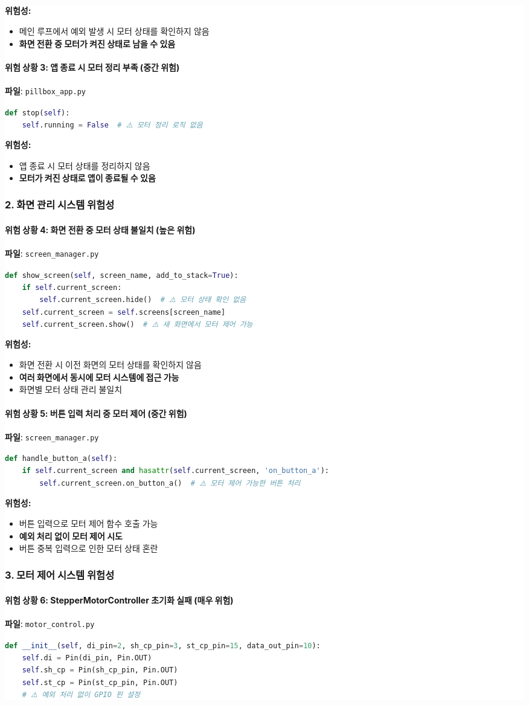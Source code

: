 **위험성:**
- 메인 루프에서 예외 발생 시 모터 상태를 확인하지 않음
- **화면 전환 중 모터가 켜진 상태로 남을 수 있음**

#### **위험 상황 3: 앱 종료 시 모터 정리 부족 (중간 위험)**
**파일**: `pillbox_app.py`
```python
def stop(self):
    self.running = False  # ⚠️ 모터 정리 로직 없음
```

**위험성:**
- 앱 종료 시 모터 상태를 정리하지 않음
- **모터가 켜진 상태로 앱이 종료될 수 있음**

### **2. 화면 관리 시스템 위험성**

#### **위험 상황 4: 화면 전환 중 모터 상태 불일치 (높은 위험)**
**파일**: `screen_manager.py`
```python
def show_screen(self, screen_name, add_to_stack=True):
    if self.current_screen:
        self.current_screen.hide()  # ⚠️ 모터 상태 확인 없음
    self.current_screen = self.screens[screen_name]
    self.current_screen.show()  # ⚠️ 새 화면에서 모터 제어 가능
```

**위험성:**
- 화면 전환 시 이전 화면의 모터 상태를 확인하지 않음
- **여러 화면에서 동시에 모터 시스템에 접근 가능**
- 화면별 모터 상태 관리 불일치

#### **위험 상황 5: 버튼 입력 처리 중 모터 제어 (중간 위험)**
**파일**: `screen_manager.py`
```python
def handle_button_a(self):
    if self.current_screen and hasattr(self.current_screen, 'on_button_a'):
        self.current_screen.on_button_a()  # ⚠️ 모터 제어 가능한 버튼 처리
```

**위험성:**
- 버튼 입력으로 모터 제어 함수 호출 가능
- **예외 처리 없이 모터 제어 시도**
- 버튼 중복 입력으로 인한 모터 상태 혼란

### **3. 모터 제어 시스템 위험성**

#### **위험 상황 6: StepperMotorController 초기화 실패 (매우 위험)**
**파일**: `motor_control.py`
```python
def __init__(self, di_pin=2, sh_cp_pin=3, st_cp_pin=15, data_out_pin=10):
    self.di = Pin(di_pin, Pin.OUT)
    self.sh_cp = Pin(sh_cp_pin, Pin.OUT)
    self.st_cp = Pin(st_cp_pin, Pin.OUT)
    # ⚠️ 예외 처리 없이 GPIO 핀 설정
```
